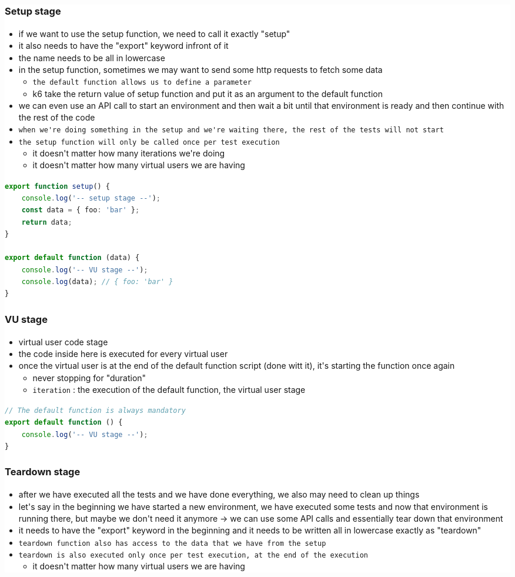 ### Setup stage

-   if we want to use the setup function, we need to call it exactly "setup"
-   it also needs to have the "export" keyword infront of it
-   the name needs to be all in lowercase
-   in the setup function, sometimes we may want to send some http requests to fetch some data
    -   `the default function allows us to define a parameter`
    -   k6 take the return value of setup function and put it as an argument to the default function
-   we can even use an API call to start an environment and then wait a bit until that environment is ready and then continue with the rest of the code
-   `when we're doing something in the setup and we're waiting there, the rest of the tests will not start`
-   `the setup function will only be called once per test execution`
    -   it doesn't matter how many iterations we're doing
    -   it doesn't matter how many virtual users we are having

```ts
export function setup() {
    console.log('-- setup stage --');
    const data = { foo: 'bar' };
    return data;
}

export default function (data) {
    console.log('-- VU stage --');
    console.log(data); // { foo: 'bar' }
}
```

### VU stage

-   virtual user code stage
-   the code inside here is executed for every virtual user
-   once the virtual user is at the end of the default function script (done witt it), it's starting the function once again
    -   never stopping for "duration"
    -   `iteration` : the execution of the default function, the virtual user stage

```ts
// The default function is always mandatory
export default function () {
    console.log('-- VU stage --');
}
```

### Teardown stage

-   after we have executed all the tests and we have done everything, we also may need to clean up things
-   let's say in the beginning we have started a new environment, we have executed some tests and now that environment is running there, but maybe we don't need it anymore -> we can use some API calls and essentially tear down that environment
-   it needs to have the "export" keyword in the beginning and it needs to be written all in lowercase exactly as "teardown"
-   `teardown function also has access to the data that we have from the setup`
-   `teardown is also executed only once per test execution, at the end of the execution`
    -   it doesn't matter how many virtual users we are having
